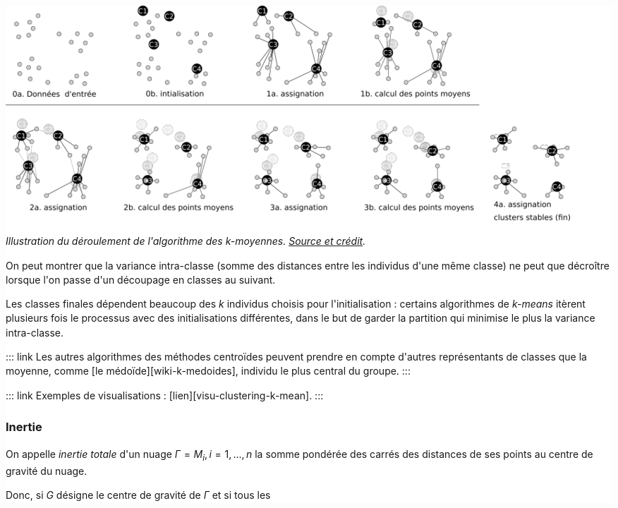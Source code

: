 ![](img/800px-K-means.png)

_Illustration du déroulement de l'algorithme des k-moyennes. [Source et crédit](https://commons.wikimedia.org/wiki/File:K-means.png?uselang=fr)._

On peut montrer que la variance intra-classe (somme des distances entre les individus d'une même classe) ne peut que décroître lorsque l'on passe d'un découpage en classes au suivant.

Les classes finales dépendent beaucoup des $k$ individus choisis pour l'initialisation : certains algorithmes de _k-means_ itèrent plusieurs fois le processus avec des initialisations différentes, dans le but de garder la partition qui minimise le plus la variance intra-classe.

::: link
Les autres algorithmes des méthodes centroïdes peuvent prendre en compte d'autres représentants de classes que la moyenne, comme [le médoïde][wiki-k-medoides], individu le plus central du groupe.
:::

::: link
Exemples de visualisations : [lien][visu-clustering-k-mean].
:::

### Inertie

On appelle _inertie totale_ d'un nuage $\Gamma = {M_i, i = 1, ... , n}$ la somme pondérée des carrés des distances de ses points au centre de gravité du nuage.

Donc, si $G$ désigne le centre de gravité de $\Gamma$ et si tous les
